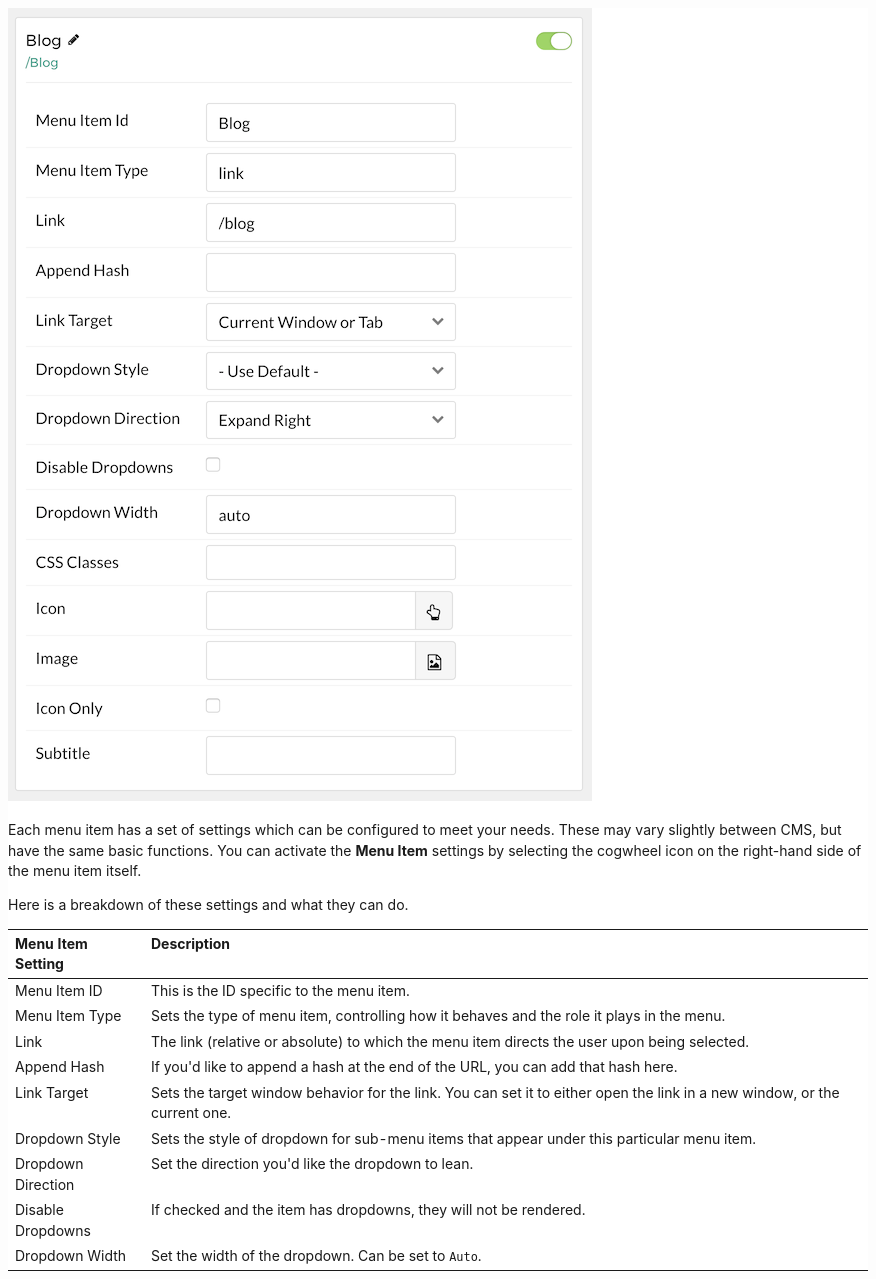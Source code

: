 ![Menu Item Settings](menu_item_settings.png?classes=shadow,border)

Each menu item has a set of settings which can be configured to meet your needs. These may vary slightly between CMS, but have the same basic functions. You can activate the **Menu Item** settings by selecting the cogwheel icon on the right-hand side of the menu item itself.

Here is a breakdown of these settings and what they can do.

| Menu Item Setting  | Description                                                                                                                       |
| :-----             | :-----                                                                                                                            |
| Menu Item ID       | This is the ID specific to the menu item.                                                                                         |
| Menu Item Type     | Sets the type of menu item, controlling how it behaves and the role it plays in the menu.                                         |
| Link               | The link (relative or absolute) to which the menu item directs the user upon being selected.                                      |
| Append Hash        | If you'd like to append a hash at the end of the URL, you can add that hash here.                                                 |
| Link Target        | Sets the target window behavior for the link. You can set it to either open the link in a new window, or the current one.         |
| Dropdown Style     | Sets the style of dropdown for sub-menu items that appear under this particular menu item.                                        |
| Dropdown Direction | Set the direction you'd like the dropdown to lean.                                                                                |
| Disable Dropdowns  | If checked and the item has dropdowns, they will not be rendered.                                                                 |
| Dropdown Width     | Set the width of the dropdown. Can be set to `Auto`.                                                                              |